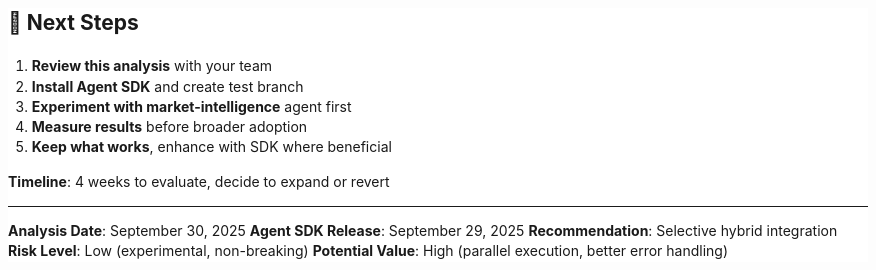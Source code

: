 
## 🚀 Next Steps

1. **Review this analysis** with your team
2. **Install Agent SDK** and create test branch
3. **Experiment with market-intelligence** agent first
4. **Measure results** before broader adoption
5. **Keep what works**, enhance with SDK where beneficial

**Timeline**: 4 weeks to evaluate, decide to expand or revert

---

**Analysis Date**: September 30, 2025
**Agent SDK Release**: September 29, 2025
**Recommendation**: Selective hybrid integration
**Risk Level**: Low (experimental, non-breaking)
**Potential Value**: High (parallel execution, better error handling)